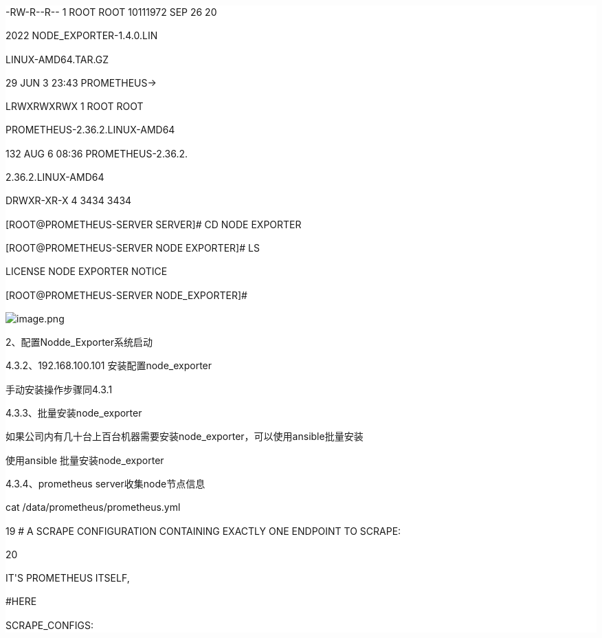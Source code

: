 -RW-R--R-- 1 ROOT ROOT 10111972 SEP 26 20

2022 NODE_EXPORTER-1.4.0.LIN

LINUX-AMD64.TAR.GZ

29 JUN 3 23:43 PROMETHEUS->

LRWXRWXRWX 1 ROOT ROOT

PROMETHEUS-2.36.2.LINUX-AMD64

132 AUG 6 08:36 PROMETHEUS-2.36.2.

2.36.2.LINUX-AMD64

DRWXR-XR-X 4 3434 3434

[ROOT@PROMETHEUS-SERVER SERVER]# CD NODE EXPORTER

[ROOT@PROMETHEUS-SERVER NODE EXPORTER]# LS

LICENSE NODE EXPORTER NOTICE

[ROOT@PROMETHEUS-SERVER NODE_EXPORTER]#

![image.png](https://cdn.nlark.com/yuque/0/2023/png/25866599/1691327119864-4a326176-89e3-4de2-a24a-a7fe57547fc9.png?x-oss-process=image%2Fwatermark%2Ctype_d3F5LW1pY3JvaGVp%2Csize_57%2Ctext_6KGM6Lev6KeB55-l%2Ccolor_FFFFFF%2Cshadow_50%2Ct_80%2Cg_se%2Cx_10%2Cy_10%2Fresize%2Cw_750%2Climit_0)



2、配置Nodde_Exporter系统启动







 4.3.2、192.168.100.101 安装配置node_exporter 

手动安装操作步骤同4.3.1

 4.3.3、批量安装node_exporter 

如果公司内有几十台上百台机器需要安装node_exporter，可以使用ansible批量安装

使用ansible 批量安装node_exporter







 4.3.4、prometheus server收集node节点信息 

 cat /data/prometheus/prometheus.yml 



19 # A SCRAPE CONFIGURATION CONTAINING EXACTLY ONE ENDPOINT TO SCRAPE:

20

IT'S PROMETHEUS ITSELF,

\#HERE

SCRAPE_CONFIGS:
